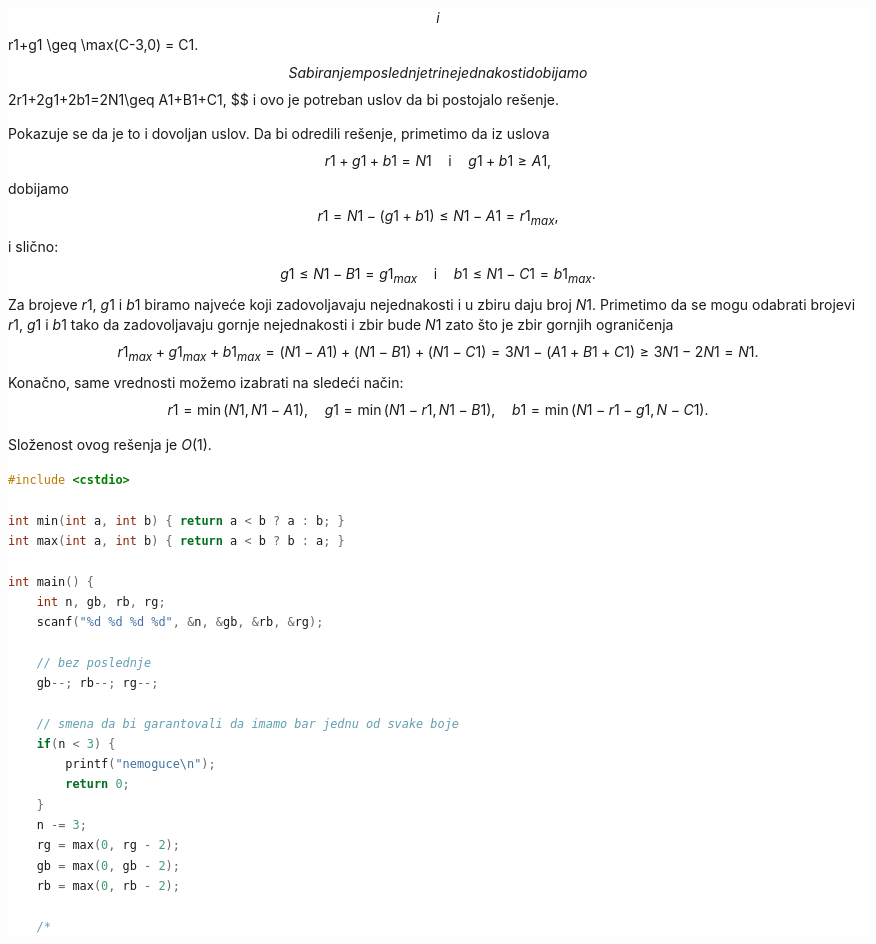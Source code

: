 $$
i
$$
r1+g1 \geq \max(C-3,0) = C1.
$$
Sabiranjem poslednje tri nejednakosti dobijamo
$$
2r1+2g1+2b1=2N1\geq A1+B1+C1,
$$
i ovo je potreban uslov da bi postojalo rešenje.

Pokazuje se da je to i dovoljan uslov. Da bi odredili rešenje, primetimo da iz uslova
$$
r1+g1+b1 = N1\quad\text{i}\quad g1+b1\geq A1,
$$
dobijamo
$$
r1 = N1-(g1+b1) \leq N1-A1 = r1_{max},
$$
i slično:
$$
g1 \leq N1-B1= g1_{max}\quad\text{i}\quad b1 \leq N1-C1=b1_{max}.
$$
Za brojeve $r1$, $g1$ i $b1$ biramo najveće koji zadovoljavaju nejednakosti i u zbiru daju broj $N1$.
Primetimo da se mogu odabrati brojevi $r1$, $g1$ i $b1$ tako da zadovoljavaju gornje nejednakosti i zbir bude $N1$ zato što je zbir gornjih ograničenja 
$$
r1_{max}+g1_{max}+b1_{max} = (N1-A1)+(N1-B1)+(N1-C1) = 3N1 - (A1+B1+C1) \geq 3N1 - 2N1 = N1.
$$
Konačno, same vrednosti možemo izabrati na sledeći način:
$$
r1 = \min(N1,N1-A1),\quad
g1 = \min(N1-r1, N1-B1),\quad
b1=\min(N1-r1-g1,N-C1).
$$

Složenost ovog rešenja je $O(1)$.




``` cpp title="02_mladjionicar.cpp" linenums="1"
#include <cstdio>

int min(int a, int b) { return a < b ? a : b; }
int max(int a, int b) { return a < b ? b : a; }

int main() {
    int n, gb, rb, rg;
    scanf("%d %d %d %d", &n, &gb, &rb, &rg);

    // bez poslednje
    gb--; rb--; rg--;

    // smena da bi garantovali da imamo bar jednu od svake boje
    if(n < 3) {
        printf("nemoguce\n");
        return 0;
    }
    n -= 3;
    rg = max(0, rg - 2);
    gb = max(0, gb - 2);
    rb = max(0, rb - 2);

    /*
```